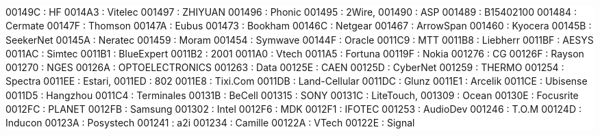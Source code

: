 00149C : HF
0014A3 : Vitelec
001497 : ZHIYUAN
001496 : Phonic
001495 : 2Wire,
001490 : ASP
001489 : B15402100
001484 : Cermate
00147F : Thomson
00147A : Eubus
001473 : Bookham
00146C : Netgear
001467 : ArrowSpan
001460 : Kyocera
00145B : SeekerNet
00145A : Neratec
001459 : Moram
001454 : Symwave
00144F : Oracle
0011C9 : MTT
0011B8 : Liebherr
0011BF : AESYS
0011AC : Simtec
0011B1 : BlueExpert
0011B2 : 2001
0011A0 : Vtech
0011A5 : Fortuna
00119F : Nokia
001276 : CG
00126F : Rayson
001270 : NGES
00126A : OPTOELECTRONICS
001263 : Data
00125E : CAEN
00125D : CyberNet
001259 : THERMO
001254 : Spectra
0011EE : Estari,
0011ED : 802
0011E8 : Tixi.Com
0011DB : Land-Cellular
0011DC : Glunz
0011E1 : Arcelik
0011CE : Ubisense
0011D5 : Hangzhou
0011C4 : Terminales
00131B : BeCell
001315 : SONY
00131C : LiteTouch,
001309 : Ocean
00130E : Focusrite
0012FC : PLANET
0012FB : Samsung
001302 : Intel
0012F6 : MDK
0012F1 : IFOTEC
001253 : AudioDev
001246 : T.O.M
00124D : Inducon
00123A : Posystech
001241 : a2i
001234 : Camille
00122A : VTech
00122E : Signal